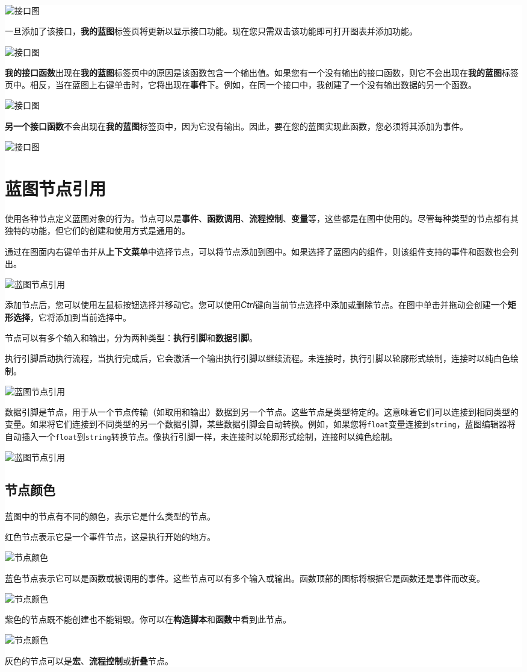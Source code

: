 ![接口图](img/B03950_06_20.jpg)

一旦添加了该接口，**我的蓝图**标签页将更新以显示接口功能。现在您只需双击该功能即可打开图表并添加功能。

![接口图](img/B03950_06_21.jpg)

**我的接口函数**出现在**我的蓝图**标签页中的原因是该函数包含一个输出值。如果您有一个没有输出的接口函数，则它不会出现在**我的蓝图**标签页中。相反，当在蓝图上右键单击时，它将出现在**事件**下。例如，在同一个接口中，我创建了一个没有输出数据的另一个函数。

![接口图](img/B03950_06_22.jpg)

**另一个接口函数**不会出现在**我的蓝图**标签页中，因为它没有输出。因此，要在您的蓝图实现此函数，您必须将其添加为事件。

![接口图](img/B03950_06_23.jpg)

# 蓝图节点引用

使用各种节点定义蓝图对象的行为。节点可以是**事件**、**函数调用**、**流程控制**、**变量**等，这些都是在图中使用的。尽管每种类型的节点都有其独特的功能，但它们的创建和使用方式是通用的。

通过在图面内右键单击并从**上下文菜单**中选择节点，可以将节点添加到图中。如果选择了蓝图内的组件，则该组件支持的事件和函数也会列出。

![蓝图节点引用](img/B03950_06_24.jpg)

添加节点后，您可以使用左鼠标按钮选择并移动它。您可以使用*Ctrl*键向当前节点选择中添加或删除节点。在图中单击并拖动会创建一个**矩形选择**，它将添加到当前选择中。

节点可以有多个输入和输出，分为两种类型：**执行引脚**和**数据引脚**。

执行引脚启动执行流程，当执行完成后，它会激活一个输出执行引脚以继续流程。未连接时，执行引脚以轮廓形式绘制，连接时以纯白色绘制。

![蓝图节点引用](img/B03950_06_25.jpg)

数据引脚是节点，用于从一个节点传输（如取用和输出）数据到另一个节点。这些节点是类型特定的。这意味着它们可以连接到相同类型的变量。如果将它们连接到不同类型的另一个数据引脚，某些数据引脚会自动转换。例如，如果您将`float`变量连接到`string`，蓝图编辑器将自动插入一个`float`到`string`转换节点。像执行引脚一样，未连接时以轮廓形式绘制，连接时以纯色绘制。

![蓝图节点引用](img/B03950_06_26.jpg)

## 节点颜色

蓝图中的节点有不同的颜色，表示它是什么类型的节点。

红色节点表示它是一个事件节点，这是执行开始的地方。

![节点颜色](img/B03950_06_27.jpg)

蓝色节点表示它可以是函数或被调用的事件。这些节点可以有多个输入或输出。函数顶部的图标将根据它是函数还是事件而改变。

![节点颜色](img/B03950_06_28.jpg)

紫色的节点既不能创建也不能销毁。你可以在**构造脚本**和**函数**中看到此节点。

![节点颜色](img/B03950_06_29.jpg)

灰色的节点可以是**宏**、**流程控制**或**折叠**节点。
